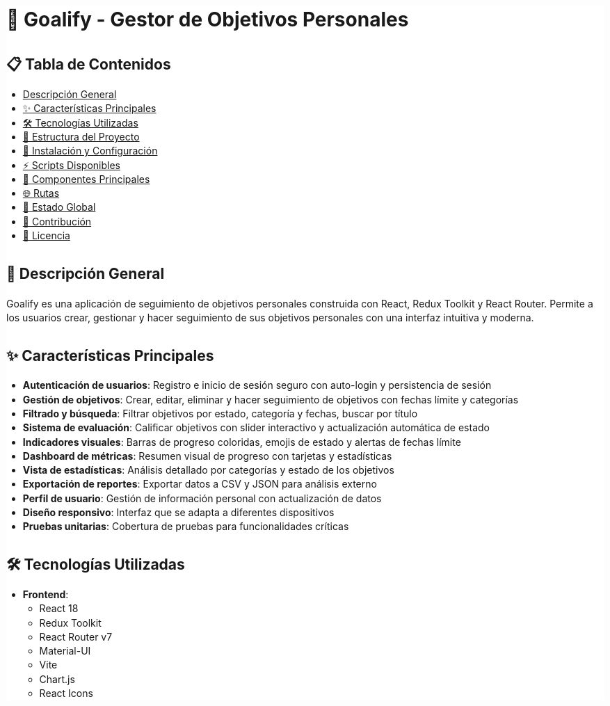 # 🎯 Goalify - Gestor de Objetivos Personales

## 📋 Tabla de Contenidos
- [Descripción General](#-descripción-general)
- [✨ Características Principales](#-características-principales)
- [🛠️ Tecnologías Utilizadas](#️-tecnologías-utilizadas)
- [📁 Estructura del Proyecto](#-estructura-del-proyecto)
- [🚀 Instalación y Configuración](#-instalación-y-configuración)
- [⚡ Scripts Disponibles](#-scripts-disponibles)
- [🧩 Componentes Principales](#-componentes-principales)
- [🌐 Rutas](#-rutas)
- [🔄 Estado Global](#-estado-global)
- [🤝 Contribución](#-contribución)
- [📄 Licencia](#-licencia)

## 🌟 Descripción General

Goalify es una aplicación de seguimiento de objetivos personales construida con React, Redux Toolkit y React Router. Permite a los usuarios crear, gestionar y hacer seguimiento de sus objetivos personales con una interfaz intuitiva y moderna.

## ✨ Características Principales

- **Autenticación de usuarios**: Registro e inicio de sesión seguro con auto-login y persistencia de sesión
- **Gestión de objetivos**: Crear, editar, eliminar y hacer seguimiento de objetivos con fechas límite y categorías
- **Filtrado y búsqueda**: Filtrar objetivos por estado, categoría y fechas, buscar por título
- **Sistema de evaluación**: Calificar objetivos con slider interactivo y actualización automática de estado
- **Indicadores visuales**: Barras de progreso coloridas, emojis de estado y alertas de fechas límite
- **Dashboard de métricas**: Resumen visual de progreso con tarjetas y estadísticas
- **Vista de estadísticas**: Análisis detallado por categorías y estado de los objetivos
- **Exportación de reportes**: Exportar datos a CSV y JSON para análisis externo
- **Perfil de usuario**: Gestión de información personal con actualización de datos
- **Diseño responsivo**: Interfaz que se adapta a diferentes dispositivos
- **Pruebas unitarias**: Cobertura de pruebas para funcionalidades críticas

## 🛠️ Tecnologías Utilizadas

- **Frontend**:
  - React 18
  - Redux Toolkit
  - React Router v7
  - Material-UI
  - Vite
  - Chart.js
  - React Icons
